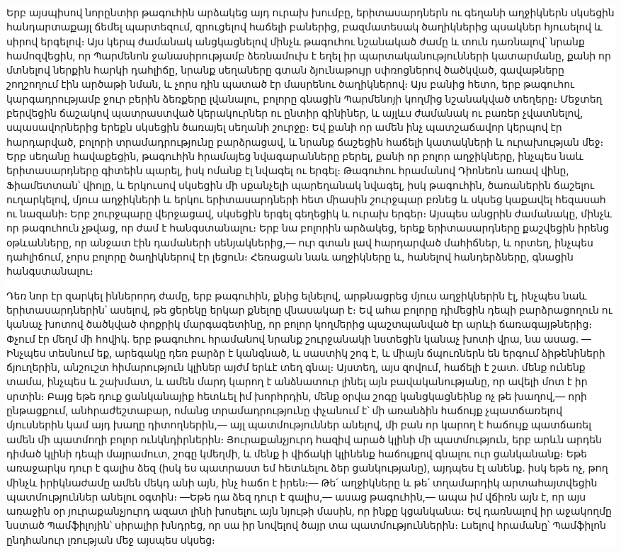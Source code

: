 Երբ այսպիսով նորընտիր թագուհին արձակեց այդ ուրախ խումբը, երիտասարդներն
ու գեղանի աղջիկներն սկսեցին հանդարտաքայլ ճեմել պարտեզում, զրուցելով
հաճելի բաներից, բազմատեսակ ծաղիկներից պսակներ հյուսելով և սիրով երգելով։
Այս կերպ ժամանակ անցկացնելով մինչև թագուհու նշանակած ժամը և տուն
դառնալով՝ նրանք համոզվեցին, որ Պարմենոն ջանասիրությամբ ձեռնամուխ է եղել
իր պարտականությունների կատարմանը, քանի որ մտնելով ներքին հարկի դահլիճը,
նրանք սեղաները գտան ձյունաթույր սփռոցներով ծածկված, գավաթները շողշողում
էին արծաթի նման, և չորս դին պատած էր մասրենու ծաղիկներով։ Այս բանից
հետո, երբ թագուհու կարգադրությամբ ջուր բերին ձեռքերը լվանալու, բոլորը
գնացին Պարմենոյի կողմից նշանակված տեղերը։ Մեջտեղ բերվեցին ճաշակով
պատրաստված կերակուրներ ու ընտիր գինիներ, և այլևս ժամանակ ու բառեր
չվատնելով, սպասավորներից երեքն սկսեցին ծառայել սեղանի շուրջը։ Եվ քանի որ
ամեն ինչ պատշաճավոր կերպով էր հարդարված, բոլորի տրամադրությունը
բարձրացավ, և նրանք ճաշեցին հաճելի կատակների և ուրախության մեջ։ Երբ
սեղանը հավաքեցին, թագուհին հրամայեց նվագարանները բերել, քանի որ բոլոր
աղջիկները, ինչպես նաև երիտասարդները գիտեին պարել, իսկ ոմանք էլ նվագել ու
երգել։ Թագուհու հրամանով Դիոնեոն առավ վինը, Ֆիամետտան՝ վիոլը, և երկուսով
սկսեցին մի սքանչելի պարեղանակ նվագել, իսկ թագուհին, ծառաներին ճաշելու
ուղարկելով, մյուս աղջիկների և երկու երիտասարդների հետ միասին շուրջպար
բռնեց և սկսեց կաքավել հեզասահ ու նազանի։ Երբ շուրջպարը վերջացավ, սկսեցին
երգել գեղեցիկ և ուրախ երգեր։ Այսպես անցրին ժամանակը, մինչև որ թագուհուն
չթվաց, որ ժամ է հանգստանալու։ Երբ նա բոլորին արձակեց, երեք երիտասարդները
քաշվեցին իրենց օթևանները, որ անջատ էին դամաների սենյակներից,— ուր գտան
լավ հարդարված մահիճներ, և որտեղ, ինչպես դահլիճում, չորս բոլորը
ծաղիկներով էր լեցուն։ Հեռացան նաև աղջիկները և, հանելով հանդերձները,
գնացին հանգստանալու։

Դեռ նոր էր զարկել իններորդ ժամը, երբ թագուհին, քնից ելնելով, արթնացրեց
մյուս աղջիկներին էլ, ինչպես նաև երիտասարդներին՝ ասելով, թե ցերեկը երկար
քնելոը վնասակար է։ Եվ ահա բոլորը դիմեցին դեպի բարձրացողուն ու կանաչ
խոտով ծածկված փոքրիկ մարգագետինը, որ բոլոր կողմերից պաշտպանված էր արևի
ճառագայթներից։ Փչում էր մեղմ մի հովիկ․ երբ թագուհու հրամանով նրանք
շուրջանակի նստեցին կանաչ խոտի վրա, նա ասաց․ — Ինչպես տեսնում եք,
արեգակը դեռ բարձր է կանգնած, և սաստիկ շոգ է, և միայն ճպուռներն են երգում
ձիթենիների ճյուղերին, անշուշտ հիմարություն կլիներ այժմ երևէ տեղ գնալ։
Այստեղ, այս զովում, հաճելի է շատ․ մենք ունենք տամա, ինչպես և շախմատ, և
ամեն մարդ կարող է անձնատուր լինել այն բավականությանը, որ ավելի մոտ է իր
սրտին։ Բայց եթե դուք ցանկանայիք հետևել իմ խորհրդին, մենք օրվա շոգը
կանցկացնեինք ոչ թե խաղով,— որի ընթացքում, անհրաժեշտաբար, ոմանց
տրամադրությունը փչանում է՝ մի առանձին հաճույք չպատճառելով մյուսներին կամ
այդ խաղը դիտողներին,— այլ պատմություններ անելով, մի բան որ կարող է
հաճույք պատճառել ամեն մի պատմողի բոլոր ունկնդիրներին։ Յուրաքանչյուրդ
հազիվ արած կլինի մի պատմություն, երբ արևն արդեն դիմած կլինի դեպի
մայրամուտ, շոգը կմեղմի, և մենք ի վիճակի կլինենք հաճույքով գնալու ուր
ցանկանանք։ Եթե առաջարկս դուր է գալիս ձեզ (իսկ ես պատրաստ եմ հետևելու ձեր
ցանկությանը), այդպես էլ անենք․ իսկ եթե ոչ, թող մինչև իրիկնաժամը ամեն
մեկդ անի այն, ինչ հաճո է իրեն։— Թե՛ աղջիկները և թե՛ տղամարդիկ
արտահայտվեցին պատմություններ անելու օգտին։ —Եթե դա ձեզ դուր է
գալիս,— ասաց թագուհին,— ապա իմ վճիռն այն է, որ այս առաջին օր
յուրաքանչյուրդ ազատ լինի խոսելու այն նյութի մասին, որ ինքը կցանկանա։ Եվ
դառնալով իր աջակողմը նստած Պամֆիլոյին՝ սիրալիր խնդրեց, որ սա իր նովելով
ծայր տա պատմություններին։ Լսելով հրամանը՝ Պամֆիլոն ընդհանուր լռության
մեջ այսպես սկսեց։
